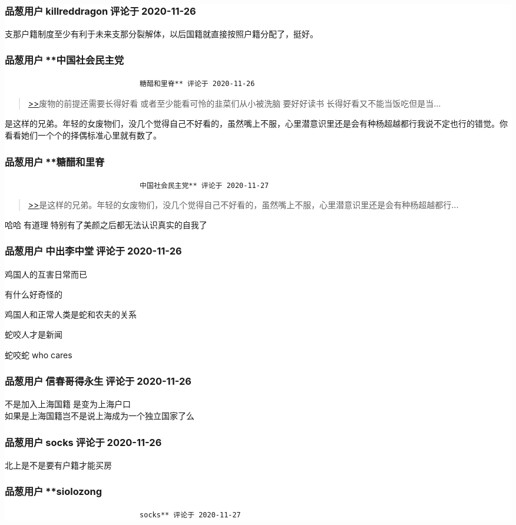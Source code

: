 

            
### 品葱用户 **killreddragon** 评论于 2020-11-26
        
支那户籍制度至少有利于未来支那分裂解体，以后国籍就直接按照户籍分配了，挺好。
        


            
### 品葱用户 **中国社会民主党				
									糖醋和里脊** 评论于 2020-11-26
        
> [\>>]( "/article/item_id-553856#")废物的前提还需要长得好看 或者至少能看可怜的韭菜们从小被洗脑 要好好读书 长得好看又不能当饭吃但是当...

  
是这样的兄弟。年轻的女废物们，没几个觉得自己不好看的，虽然嘴上不服，心里潜意识里还是会有种杨超越都行我说不定也行的错觉。你看看她们一个个的择偶标准心里就有数了。
        


            
### 品葱用户 **糖醋和里脊				
									中国社会民主党** 评论于 2020-11-27
        
> [\>>]( "/article/item_id-553882#")是这样的兄弟。年轻的女废物们，没几个觉得自己不好看的，虽然嘴上不服，心里潜意识里还是会有种杨超越都行...

  
  
哈哈 有道理 特别有了美颜之后都无法认识真实的自我了
        


            
### 品葱用户 **中出李中堂** 评论于 2020-11-26
        
鸡国人的互害日常而已  
  
有什么好奇怪的   
  
鸡国人和正常人类是蛇和农夫的关系   
  
蛇咬人才是新闻  
  
蛇咬蛇 who cares
        


            
### 品葱用户 **信春哥得永生** 评论于 2020-11-26
        
不是加入上海国籍 是变为上海户口   
如果是上海国籍岂不是说上海成为一个独立国家了么
        


            
### 品葱用户 **socks** 评论于 2020-11-26
        
北上是不是要有户籍才能买房
        


            
### 品葱用户 **siolozong				
									socks** 评论于 2020-11-27
        